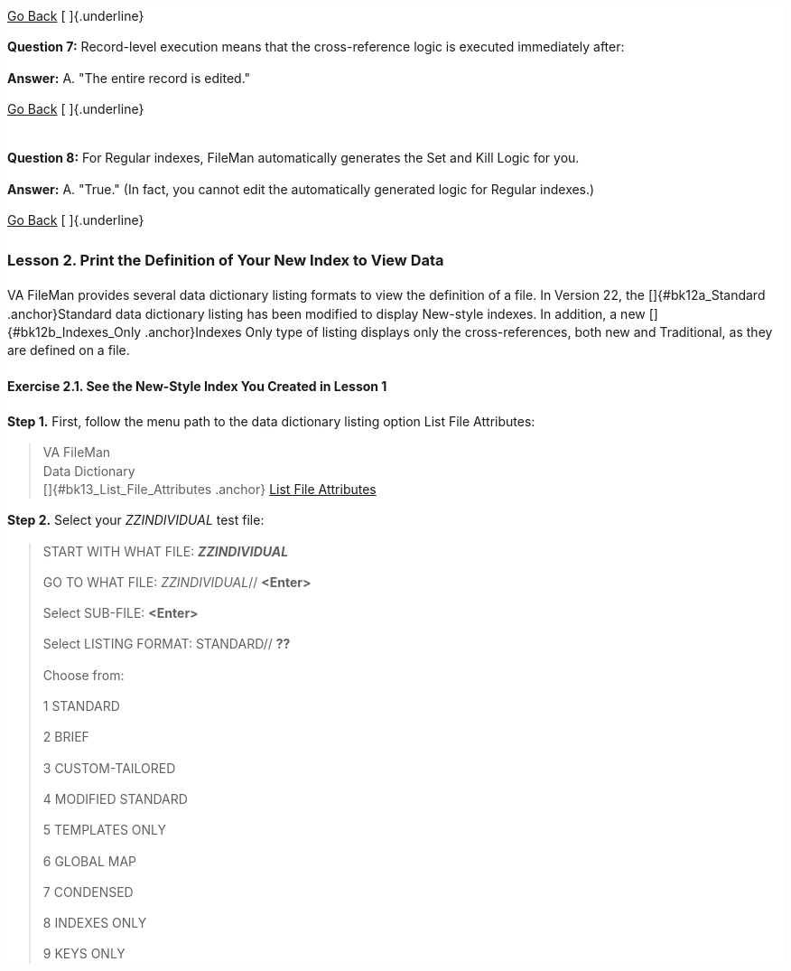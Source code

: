 [Go Back](#bk_lesson1_q6) [ ]{.underline}

**Question 7:** Record-level execution means that the cross-reference
logic is executed immediately after:

**Answer:** A. \"The entire record is edited.\"

[Go Back](#bk_lesson1_q7) [ ]{.underline}

**\
Question 8:** For Regular indexes, FileMan automatically generates the
Set and Kill Logic for you.

**Answer:** A. \"True.\" (In fact, you cannot edit the automatically
generated logic for Regular indexes.)

[Go Back](#bk_lesson1_q8) [ ]{.underline}

### Lesson 2. Print the Definition of Your New Index to View Data

VA FileMan provides several data dictionary listing formats to view the
definition of a file. In Version 22, the []{#bk12a_Standard
.anchor}Standard data dictionary listing has been modified to display
New-style indexes. In addition, a new []{#bk12b_Indexes_Only
.anchor}Indexes Only type of listing displays only the cross-references,
both new and Traditional, as they are defined on a file.

#### Exercise 2.1. See the New-Style Index You Created in Lesson 1

**Step 1.** First, follow the menu path to the data dictionary listing
option List File Attributes:

> VA FileMan\
> Data Dictionary\
> []{#bk13_List_File_Attributes .anchor} [List File
> Attributes](#_KEY_DEFINITION_OPTION)

**Step 2.** Select your *ZZINDIVIDUAL* test file:

> START WITH WHAT FILE: ***ZZINDIVIDUAL***
>
> GO TO WHAT FILE: *ZZINDIVIDUAL*// **\<Enter\>**
>
> Select SUB-FILE: **\<Enter\>**
>
> Select LISTING FORMAT: STANDARD// **??**
>
> Choose from:
>
> 1 STANDARD
>
> 2 BRIEF
>
> 3 CUSTOM-TAILORED
>
> 4 MODIFIED STANDARD
>
> 5 TEMPLATES ONLY
>
> 6 GLOBAL MAP
>
> 7 CONDENSED
>
> 8 INDEXES ONLY
>
> 9 KEYS ONLY